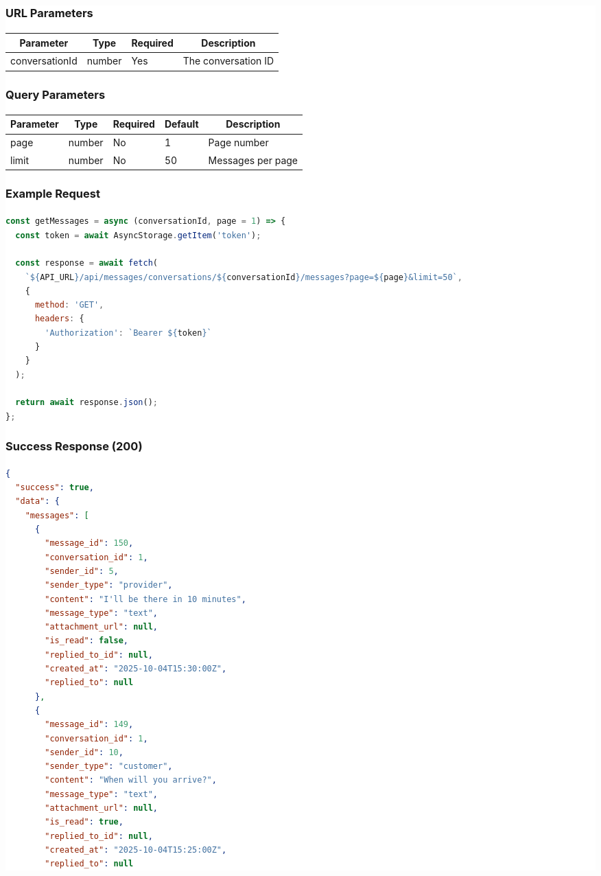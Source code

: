 ### URL Parameters
| Parameter | Type | Required | Description |
|-----------|------|----------|-------------|
| conversationId | number | Yes | The conversation ID |

### Query Parameters
| Parameter | Type | Required | Default | Description |
|-----------|------|----------|---------|-------------|
| page | number | No | 1 | Page number |
| limit | number | No | 50 | Messages per page |

### Example Request
```javascript
const getMessages = async (conversationId, page = 1) => {
  const token = await AsyncStorage.getItem('token');
  
  const response = await fetch(
    `${API_URL}/api/messages/conversations/${conversationId}/messages?page=${page}&limit=50`,
    {
      method: 'GET',
      headers: {
        'Authorization': `Bearer ${token}`
      }
    }
  );

  return await response.json();
};
```

### Success Response (200)
```json
{
  "success": true,
  "data": {
    "messages": [
      {
        "message_id": 150,
        "conversation_id": 1,
        "sender_id": 5,
        "sender_type": "provider",
        "content": "I'll be there in 10 minutes",
        "message_type": "text",
        "attachment_url": null,
        "is_read": false,
        "replied_to_id": null,
        "created_at": "2025-10-04T15:30:00Z",
        "replied_to": null
      },
      {
        "message_id": 149,
        "conversation_id": 1,
        "sender_id": 10,
        "sender_type": "customer",
        "content": "When will you arrive?",
        "message_type": "text",
        "attachment_url": null,
        "is_read": true,
        "replied_to_id": null,
        "created_at": "2025-10-04T15:25:00Z",
        "replied_to": null
```